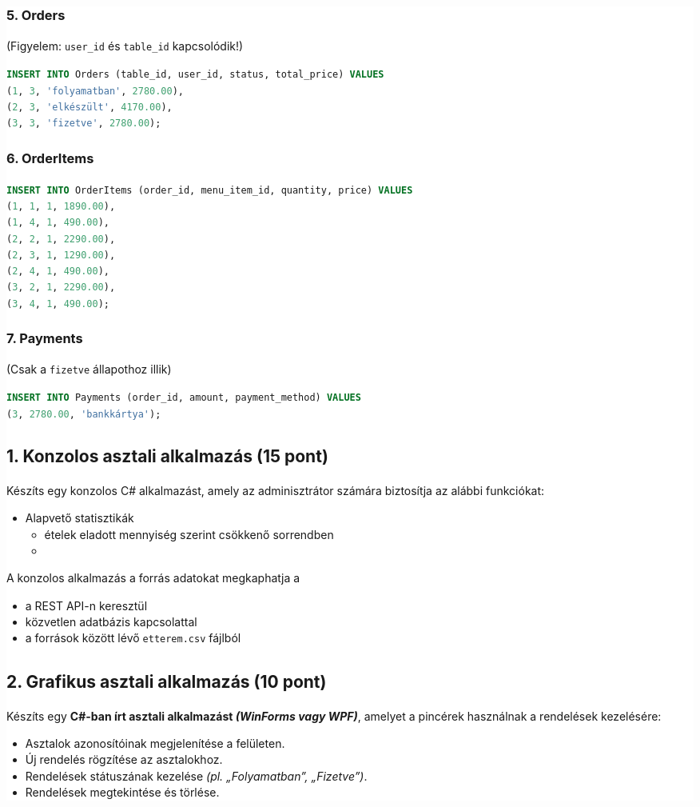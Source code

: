 ### **5. Orders**

(Figyelem: `user_id` és `table_id` kapcsolódik!)

```sql
INSERT INTO Orders (table_id, user_id, status, total_price) VALUES
(1, 3, 'folyamatban', 2780.00),
(2, 3, 'elkészült', 4170.00),
(3, 3, 'fizetve', 2780.00);
```

### **6. OrderItems**

```sql
INSERT INTO OrderItems (order_id, menu_item_id, quantity, price) VALUES
(1, 1, 1, 1890.00),
(1, 4, 1, 490.00),
(2, 2, 1, 2290.00),
(2, 3, 1, 1290.00),
(2, 4, 1, 490.00),
(3, 2, 1, 2290.00),
(3, 4, 1, 490.00);
```


### **7. Payments**

(Csak a `fizetve` állapothoz illik)

```sql
INSERT INTO Payments (order_id, amount, payment_method) VALUES
(3, 2780.00, 'bankkártya');
```



## **1. Konzolos asztali alkalmazás (15 pont)**  
Készíts egy konzolos C# alkalmazást, amely az adminisztrátor számára biztosítja az alábbi funkciókat:  
- Alapvető statisztikák 
    - ételek eladott mennyiség szerint csökkenő sorrendben  
    - 

A konzolos alkalmazás a forrás adatokat megkaphatja a
- a REST API-n keresztül 
- közvetlen adatbázis kapcsolattal
- a források között lévő `etterem.csv` fájlból

## **2. Grafikus asztali alkalmazás (10 pont)**  
Készíts egy **C#-ban írt asztali alkalmazást *(WinForms vagy WPF)***, amelyet a pincérek használnak a rendelések kezelésére:  
- Asztalok azonosítóinak megjelenítése a felületen.  
- Új rendelés rögzítése az asztalokhoz.  
- Rendelések státuszának kezelése *(pl. „Folyamatban”, „Fizetve”)*.  
- Rendelések megtekintése és törlése.  
